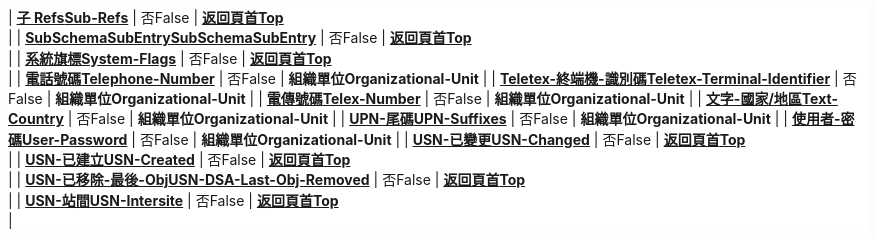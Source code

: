 | [<span data-ttu-id="6d926-403">**子 Refs**</span><span class="sxs-lookup"><span data-stu-id="6d926-403">**Sub-Refs**</span></span>](a-subrefs.md)                                             | <span data-ttu-id="6d926-404">否</span><span class="sxs-lookup"><span data-stu-id="6d926-404">False</span></span>     | [<span data-ttu-id="6d926-405">**返回頁首**</span><span class="sxs-lookup"><span data-stu-id="6d926-405">**Top**</span></span>](c-top.md)<br/> |
| [<span data-ttu-id="6d926-406">**SubSchemaSubEntry**</span><span class="sxs-lookup"><span data-stu-id="6d926-406">**SubSchemaSubEntry**</span></span>](a-subschemasubentry.md)                          | <span data-ttu-id="6d926-407">否</span><span class="sxs-lookup"><span data-stu-id="6d926-407">False</span></span>     | [<span data-ttu-id="6d926-408">**返回頁首**</span><span class="sxs-lookup"><span data-stu-id="6d926-408">**Top**</span></span>](c-top.md)<br/> |
| [<span data-ttu-id="6d926-409">**系統旗標**</span><span class="sxs-lookup"><span data-stu-id="6d926-409">**System-Flags**</span></span>](a-systemflags.md)                                     | <span data-ttu-id="6d926-410">否</span><span class="sxs-lookup"><span data-stu-id="6d926-410">False</span></span>     | [<span data-ttu-id="6d926-411">**返回頁首**</span><span class="sxs-lookup"><span data-stu-id="6d926-411">**Top**</span></span>](c-top.md)<br/> |
| [<span data-ttu-id="6d926-412">**電話號碼**</span><span class="sxs-lookup"><span data-stu-id="6d926-412">**Telephone-Number**</span></span>](a-telephonenumber.md)                             | <span data-ttu-id="6d926-413">否</span><span class="sxs-lookup"><span data-stu-id="6d926-413">False</span></span>     | <span data-ttu-id="6d926-414">**組織單位**</span><span class="sxs-lookup"><span data-stu-id="6d926-414">**Organizational-Unit**</span></span>         |
| [<span data-ttu-id="6d926-415">**Teletex-終端機-識別碼**</span><span class="sxs-lookup"><span data-stu-id="6d926-415">**Teletex-Terminal-Identifier**</span></span>](a-teletexterminalidentifier.md)        | <span data-ttu-id="6d926-416">否</span><span class="sxs-lookup"><span data-stu-id="6d926-416">False</span></span>     | <span data-ttu-id="6d926-417">**組織單位**</span><span class="sxs-lookup"><span data-stu-id="6d926-417">**Organizational-Unit**</span></span>         |
| [<span data-ttu-id="6d926-418">**電傳號碼**</span><span class="sxs-lookup"><span data-stu-id="6d926-418">**Telex-Number**</span></span>](a-telexnumber.md)                                     | <span data-ttu-id="6d926-419">否</span><span class="sxs-lookup"><span data-stu-id="6d926-419">False</span></span>     | <span data-ttu-id="6d926-420">**組織單位**</span><span class="sxs-lookup"><span data-stu-id="6d926-420">**Organizational-Unit**</span></span>         |
| [<span data-ttu-id="6d926-421">**文字-國家/地區**</span><span class="sxs-lookup"><span data-stu-id="6d926-421">**Text-Country**</span></span>](a-co.md)                                              | <span data-ttu-id="6d926-422">否</span><span class="sxs-lookup"><span data-stu-id="6d926-422">False</span></span>     | <span data-ttu-id="6d926-423">**組織單位**</span><span class="sxs-lookup"><span data-stu-id="6d926-423">**Organizational-Unit**</span></span>         |
| [<span data-ttu-id="6d926-424">**UPN-尾碼**</span><span class="sxs-lookup"><span data-stu-id="6d926-424">**UPN-Suffixes**</span></span>](a-upnsuffixes.md)                                     | <span data-ttu-id="6d926-425">否</span><span class="sxs-lookup"><span data-stu-id="6d926-425">False</span></span>     | <span data-ttu-id="6d926-426">**組織單位**</span><span class="sxs-lookup"><span data-stu-id="6d926-426">**Organizational-Unit**</span></span>         |
| [<span data-ttu-id="6d926-427">**使用者-密碼**</span><span class="sxs-lookup"><span data-stu-id="6d926-427">**User-Password**</span></span>](a-userpassword.md)                                   | <span data-ttu-id="6d926-428">否</span><span class="sxs-lookup"><span data-stu-id="6d926-428">False</span></span>     | <span data-ttu-id="6d926-429">**組織單位**</span><span class="sxs-lookup"><span data-stu-id="6d926-429">**Organizational-Unit**</span></span>         |
| [<span data-ttu-id="6d926-430">**USN-已變更**</span><span class="sxs-lookup"><span data-stu-id="6d926-430">**USN-Changed**</span></span>](a-usnchanged.md)                                       | <span data-ttu-id="6d926-431">否</span><span class="sxs-lookup"><span data-stu-id="6d926-431">False</span></span>     | [<span data-ttu-id="6d926-432">**返回頁首**</span><span class="sxs-lookup"><span data-stu-id="6d926-432">**Top**</span></span>](c-top.md)<br/> |
| [<span data-ttu-id="6d926-433">**USN-已建立**</span><span class="sxs-lookup"><span data-stu-id="6d926-433">**USN-Created**</span></span>](a-usncreated.md)                                       | <span data-ttu-id="6d926-434">否</span><span class="sxs-lookup"><span data-stu-id="6d926-434">False</span></span>     | [<span data-ttu-id="6d926-435">**返回頁首**</span><span class="sxs-lookup"><span data-stu-id="6d926-435">**Top**</span></span>](c-top.md)<br/> |
| [<span data-ttu-id="6d926-436">**USN-已移除-最後-Obj**</span><span class="sxs-lookup"><span data-stu-id="6d926-436">**USN-DSA-Last-Obj-Removed**</span></span>](a-usndsalastobjremoved.md)                | <span data-ttu-id="6d926-437">否</span><span class="sxs-lookup"><span data-stu-id="6d926-437">False</span></span>     | [<span data-ttu-id="6d926-438">**返回頁首**</span><span class="sxs-lookup"><span data-stu-id="6d926-438">**Top**</span></span>](c-top.md)<br/> |
| [<span data-ttu-id="6d926-439">**USN-站間**</span><span class="sxs-lookup"><span data-stu-id="6d926-439">**USN-Intersite**</span></span>](a-usnintersite.md)                                   | <span data-ttu-id="6d926-440">否</span><span class="sxs-lookup"><span data-stu-id="6d926-440">False</span></span>     | [<span data-ttu-id="6d926-441">**返回頁首**</span><span class="sxs-lookup"><span data-stu-id="6d926-441">**Top**</span></span>](c-top.md)<br/> |